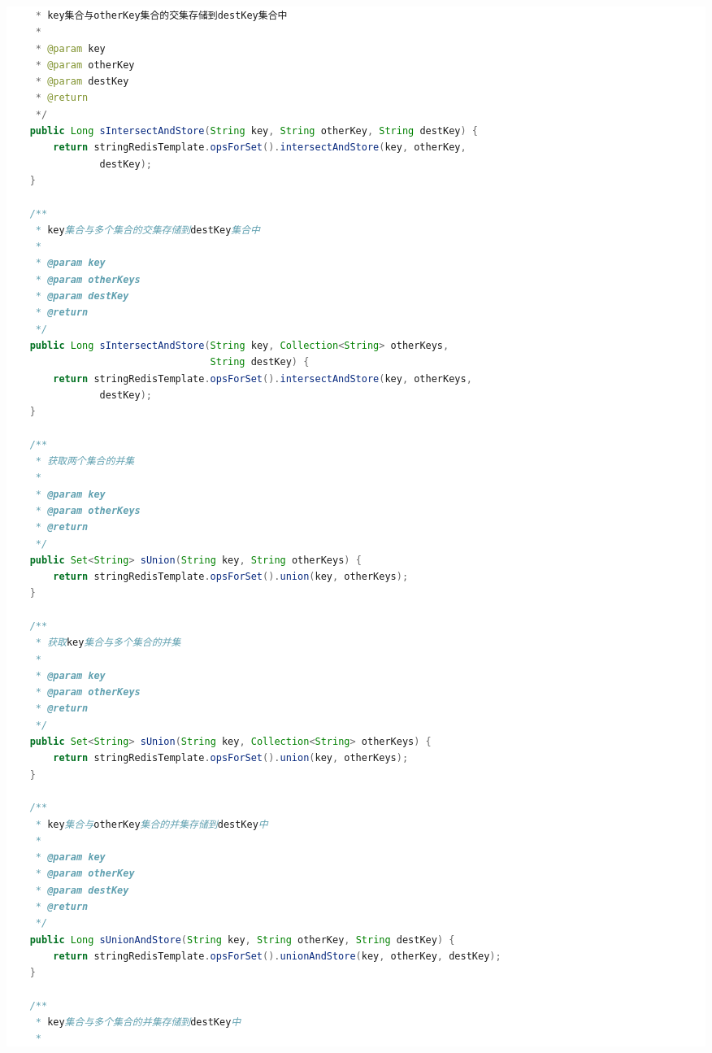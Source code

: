 ```java
     * key集合与otherKey集合的交集存储到destKey集合中
     *
     * @param key
     * @param otherKey
     * @param destKey
     * @return
     */
    public Long sIntersectAndStore(String key, String otherKey, String destKey) {
        return stringRedisTemplate.opsForSet().intersectAndStore(key, otherKey,
                destKey);
    }

    /**
     * key集合与多个集合的交集存储到destKey集合中
     *
     * @param key
     * @param otherKeys
     * @param destKey
     * @return
     */
    public Long sIntersectAndStore(String key, Collection<String> otherKeys,
                                   String destKey) {
        return stringRedisTemplate.opsForSet().intersectAndStore(key, otherKeys,
                destKey);
    }

    /**
     * 获取两个集合的并集
     *
     * @param key
     * @param otherKeys
     * @return
     */
    public Set<String> sUnion(String key, String otherKeys) {
        return stringRedisTemplate.opsForSet().union(key, otherKeys);
    }

    /**
     * 获取key集合与多个集合的并集
     *
     * @param key
     * @param otherKeys
     * @return
     */
    public Set<String> sUnion(String key, Collection<String> otherKeys) {
        return stringRedisTemplate.opsForSet().union(key, otherKeys);
    }

    /**
     * key集合与otherKey集合的并集存储到destKey中
     *
     * @param key
     * @param otherKey
     * @param destKey
     * @return
     */
    public Long sUnionAndStore(String key, String otherKey, String destKey) {
        return stringRedisTemplate.opsForSet().unionAndStore(key, otherKey, destKey);
    }

    /**
     * key集合与多个集合的并集存储到destKey中
     *
```
